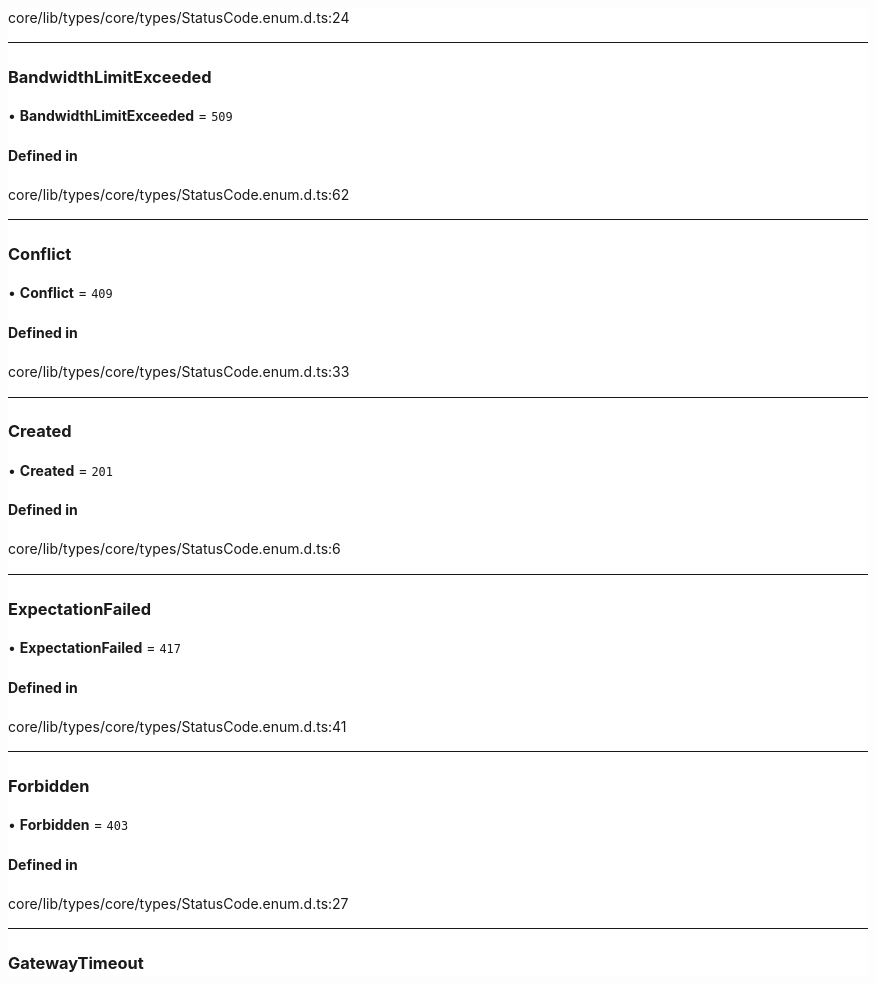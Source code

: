 core/lib/types/core/types/StatusCode.enum.d.ts:24

___

### BandwidthLimitExceeded

• **BandwidthLimitExceeded** = ``509``

#### Defined in

core/lib/types/core/types/StatusCode.enum.d.ts:62

___

### Conflict

• **Conflict** = ``409``

#### Defined in

core/lib/types/core/types/StatusCode.enum.d.ts:33

___

### Created

• **Created** = ``201``

#### Defined in

core/lib/types/core/types/StatusCode.enum.d.ts:6

___

### ExpectationFailed

• **ExpectationFailed** = ``417``

#### Defined in

core/lib/types/core/types/StatusCode.enum.d.ts:41

___

### Forbidden

• **Forbidden** = ``403``

#### Defined in

core/lib/types/core/types/StatusCode.enum.d.ts:27

___

### GatewayTimeout
